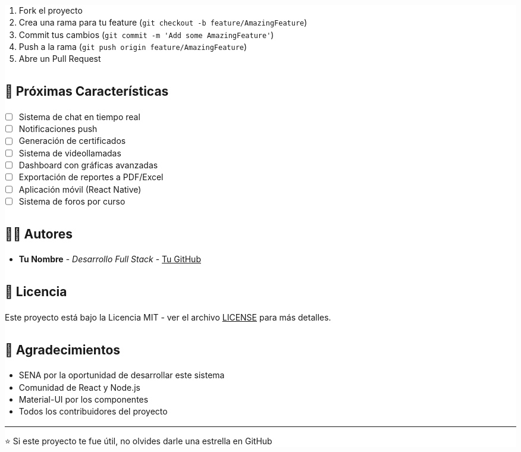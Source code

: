1. Fork el proyecto
2. Crea una rama para tu feature (`git checkout -b feature/AmazingFeature`)
3. Commit tus cambios (`git commit -m 'Add some AmazingFeature'`)
4. Push a la rama (`git push origin feature/AmazingFeature`)
5. Abre un Pull Request

## 📝 Próximas Características

- [ ] Sistema de chat en tiempo real
- [ ] Notificaciones push
- [ ] Generación de certificados
- [ ] Sistema de videollamadas
- [ ] Dashboard con gráficas avanzadas
- [ ] Exportación de reportes a PDF/Excel
- [ ] Aplicación móvil (React Native)
- [ ] Sistema de foros por curso

## 👨‍💻 Autores

- **Tu Nombre** - *Desarrollo Full Stack* - [Tu GitHub](https://github.com/tu-usuario)

## 📄 Licencia

Este proyecto está bajo la Licencia MIT - ver el archivo [LICENSE](LICENSE) para más detalles.

## 🙏 Agradecimientos

- SENA por la oportunidad de desarrollar este sistema
- Comunidad de React y Node.js
- Material-UI por los componentes
- Todos los contribuidores del proyecto

---

⭐ Si este proyecto te fue útil, no olvides darle una estrella en GitHub
